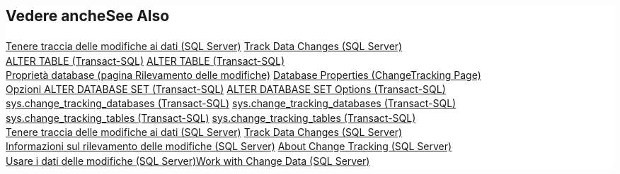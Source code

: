 ## <a name="see-also"></a><span data-ttu-id="b8146-177">Vedere anche</span><span class="sxs-lookup"><span data-stu-id="b8146-177">See Also</span></span>  
 <span data-ttu-id="b8146-178">[Tenere traccia delle modifiche ai dati &#40;SQL Server&#41;](track-data-changes-sql-server.md) </span><span class="sxs-lookup"><span data-stu-id="b8146-178">[Track Data Changes &#40;SQL Server&#41;](track-data-changes-sql-server.md) </span></span>  
 <span data-ttu-id="b8146-179">[ALTER TABLE &#40;Transact-SQL&#41;](/sql/t-sql/statements/alter-table-transact-sql) </span><span class="sxs-lookup"><span data-stu-id="b8146-179">[ALTER TABLE &#40;Transact-SQL&#41;](/sql/t-sql/statements/alter-table-transact-sql) </span></span>  
 <span data-ttu-id="b8146-180">[Proprietà database &#40;pagina Rilevamento delle modifiche&#41;](../databases/database-properties-changetracking-page.md) </span><span class="sxs-lookup"><span data-stu-id="b8146-180">[Database Properties &#40;ChangeTracking Page&#41;](../databases/database-properties-changetracking-page.md) </span></span>  
 <span data-ttu-id="b8146-181">[Opzioni ALTER DATABASE SET &#40;Transact-SQL&#41;](/sql/t-sql/statements/alter-database-transact-sql-set-options) </span><span class="sxs-lookup"><span data-stu-id="b8146-181">[ALTER DATABASE SET Options &#40;Transact-SQL&#41;](/sql/t-sql/statements/alter-database-transact-sql-set-options) </span></span>  
 <span data-ttu-id="b8146-182">[sys.change_tracking_databases &#40;Transact-SQL&#41;](/sql/relational-databases/system-catalog-views/change-tracking-catalog-views-sys-change-tracking-databases) </span><span class="sxs-lookup"><span data-stu-id="b8146-182">[sys.change_tracking_databases &#40;Transact-SQL&#41;](/sql/relational-databases/system-catalog-views/change-tracking-catalog-views-sys-change-tracking-databases) </span></span>  
 <span data-ttu-id="b8146-183">[sys.change_tracking_tables &#40;Transact-SQL&#41;](/sql/relational-databases/system-catalog-views/change-tracking-catalog-views-sys-change-tracking-tables) </span><span class="sxs-lookup"><span data-stu-id="b8146-183">[sys.change_tracking_tables &#40;Transact-SQL&#41;](/sql/relational-databases/system-catalog-views/change-tracking-catalog-views-sys-change-tracking-tables) </span></span>  
 <span data-ttu-id="b8146-184">[Tenere traccia delle modifiche ai dati &#40;SQL Server&#41;](track-data-changes-sql-server.md) </span><span class="sxs-lookup"><span data-stu-id="b8146-184">[Track Data Changes &#40;SQL Server&#41;](track-data-changes-sql-server.md) </span></span>  
 <span data-ttu-id="b8146-185">[Informazioni sul rilevamento delle modifiche &#40;SQL Server&#41;](../track-changes/about-change-tracking-sql-server.md) </span><span class="sxs-lookup"><span data-stu-id="b8146-185">[About Change Tracking &#40;SQL Server&#41;](../track-changes/about-change-tracking-sql-server.md) </span></span>  
 [<span data-ttu-id="b8146-186">Usare i dati delle modifiche &#40;SQL Server&#41;</span><span class="sxs-lookup"><span data-stu-id="b8146-186">Work with Change Data &#40;SQL Server&#41;</span></span>](work-with-change-data-sql-server.md)  
  
  
